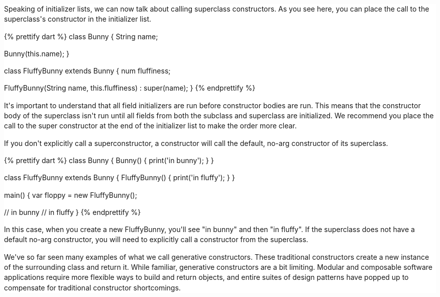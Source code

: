 Speaking of initializer lists, we can now talk about calling superclass
constructors. As you see here, you can place the call to the superclass's
constructor in the initializer list.

{% prettify dart %}
class Bunny {
  String name;

  Bunny(this.name);
}

class FluffyBunny extends Bunny {
  num fluffiness;

  FluffyBunny(String name, this.fluffiness) : super(name);
}
{% endprettify %}

It's important to understand that all field initializers are run before
constructor bodies are run. This means that the constructor body of the
superclass isn't run until all fields from both the subclass and superclass are
initialized. We recommend you place the call to the super constructor at the end
of the initializer list to make the order more clear.

If you don't explicitly call a superconstructor, a constructor will call the
default, no-arg constructor of its superclass.

{% prettify dart %}
class Bunny {
  Bunny() {
    print('in bunny');
  }
}

class FluffyBunny extends Bunny {
  FluffyBunny() {
    print('in fluffy');
  }
}

main() {
  var floppy = new FluffyBunny();

  // in bunny
  // in fluffy
}
{% endprettify %}

In this case, when you create a new FluffyBunny, you'll see "in bunny" and then
"in fluffy". If the superclass does not have a default no-arg constructor, you
will need to explicitly call a constructor from the superclass.

We've so far seen many examples of what we call generative constructors. These
traditional constructors create a new instance of the surrounding class and
return it. While familiar, generative constructors are a bit limiting. Modular
and composable software applications require more flexible ways to build and
return objects, and entire suites of design patterns have popped up to
compensate for traditional constructor shortcomings.

